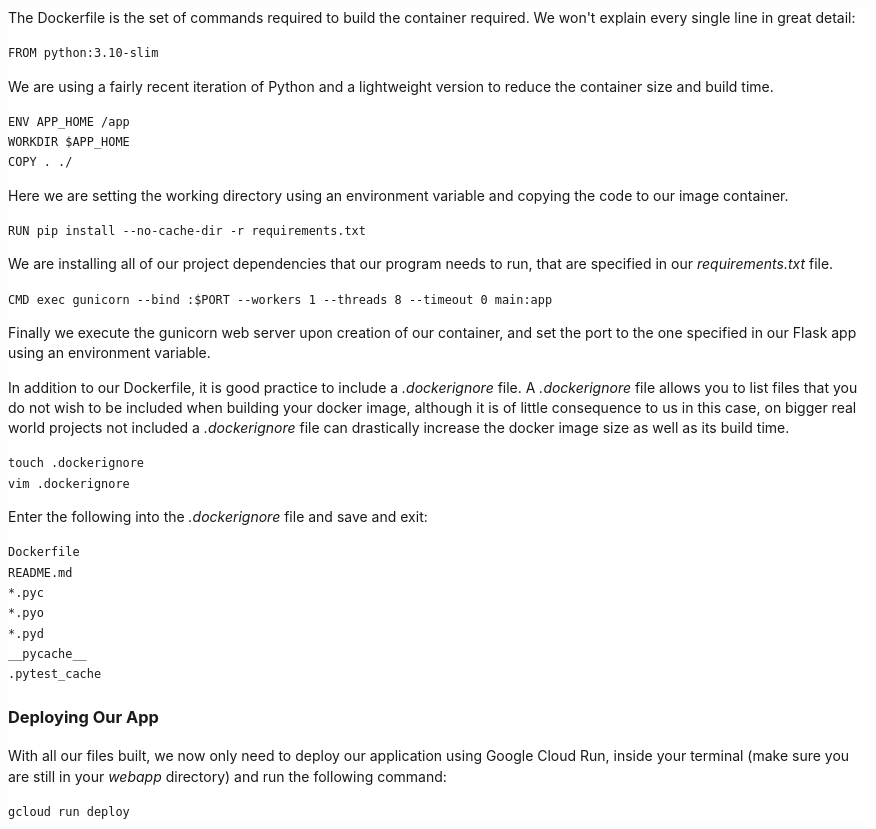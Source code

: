 The Dockerfile is the set of commands required to build the container required. We won't explain every single line in great detail:

```
FROM python:3.10-slim
```
We are using a fairly recent iteration of Python and a lightweight version to reduce the container size and build time. 

```
ENV APP_HOME /app
WORKDIR $APP_HOME
COPY . ./
```
Here we are setting the working directory using an environment variable and copying the code to our image container. 

```
RUN pip install --no-cache-dir -r requirements.txt
```

We are installing all of our project dependencies that our program needs to run, that are specified in our *requirements.txt* file.

```
CMD exec gunicorn --bind :$PORT --workers 1 --threads 8 --timeout 0 main:app
```
Finally we execute the gunicorn web server upon creation of our container, and set the port to the one specified in our Flask app using an environment variable.

In addition to our Dockerfile, it is good practice to include a *.dockerignore* file. A *.dockerignore* file allows you to list files that you do not wish to be included when building your docker image, although it is of little consequence to us in this case, on bigger real world projects not included a *.dockerignore* file can drastically increase the docker image size as well as its build time.

```
touch .dockerignore
vim .dockerignore
```
Enter the following into the *.dockerignore* file and save and exit:
```
Dockerfile  
README.md  
*.pyc  
*.pyo  
*.pyd  
__pycache__  
.pytest_cache
```

### Deploying Our App

With all our files built, we now only need to deploy our application using Google Cloud Run, inside your terminal (make sure you are still in your *webapp* directory) and run the following command:

```
gcloud run deploy
```

